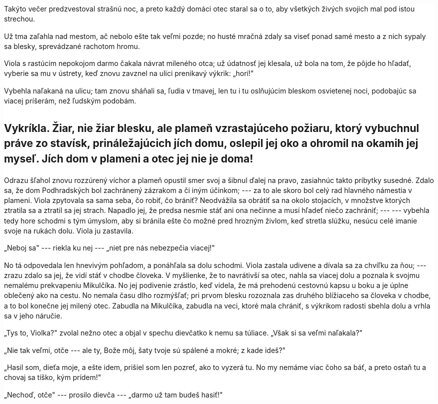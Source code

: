 Takýto večer predzvestoval strašnú noc, a preto každý domáci otec staral
sa o to, aby všetkých živých svojich mal pod istou strechou.

Už tma zaľahla nad mestom, ač nebolo ešte tak veľmi pozde; no husté
mračná zdaly sa viseť ponad samé mesto a z nich sypaly sa blesky,
sprevádzané rachotom hromu.

Viola s rastúcim nepokojom darmo čakala návrat mileného otca; už
údatnosť jej klesala, už bola na tom, že pôjde ho hľadať, vyberie sa mu
v ústrety, keď znovu zavznel na ulici prenikavý výkrik: „horí!"

Vybehla naľakaná na ulicu; tam znovu sháňali sa, ľudia v tmavej, len tu
i tu oslňujúcim bleskom osvietenej noci, podobajúc sa viacej príšerám,
než ľudským podobám.

Vykríkla. Žiar, nie žiar blesku, ale plameň vzrastajúceho požiaru, ktorý
vybuchnul práve zo stavísk, prináležajúcich jích domu, oslepil jej oko a
ohromil na okamih jej myseľ. Jích dom v plameni a otec jej nie je doma!
---

Odrazu šľahol znovu rozzúrený víchor a plameň opustil smer svoj a šibnul
ďalej na pravo, zasiahnúc takto príbytky susedné. Zdalo sa, že dom
Podhradských bol zachránený zázrakom a či iným účinkom; --- za to ale
skoro bol celý rad hlavného námestia v plameni. Viola zpytovala sa sama
seba, čo robiť, čo brániť? Neodvážila sa obrátiť sa na okolo stojacích,
v množstve ktorých ztratila sa a ztratil sa jej strach. Napadlo jej, že
predsa nesmie stáť ani ona nečinne a musí hľadeť niečo zachrániť; ---
--- vybehla tedy hore schodmi s tým úmyslom, aby si bránila ešte čo
možné pred hrozným živlom, keď stretla slúžku, nesúcu celé imanie svoje
na rukách dolu. Viola ju zastavila.

„Neboj sa" --- riekla ku nej --- „niet pre nás nebezpečia viacej!"

No tá odpovedala len hnevivým pohľadom, a ponáhľala sa dolu schodmi.
Viola zastala udivene a dívala sa za chvíľku za ňou; --- zrazu zdalo sa
jej, že vidí stáť v chodbe človeka. V myšlienke, že to navrátivší sa
otec, nahla sa viacej dolu a poznala k svojmu nemalému prekvapeniu
Mikulčíka. No jej podivenie zrástlo, keď videla, že má prehodenú
cestovnú kapsu u boku a je úplne oblečený ako na cestu. No nemala času
dlho rozmýšľať; pri prvom blesku rozoznala zas druhého blížiaceho sa
človeka v chodbe, a to bol konečne jej milený otec. Zabudla na
Mikulčíka, zabudla na veci, ktoré mala chrániť, s výkrikom radosti
sbehla dolu a vrhla sa v jeho náručie.

„Tys to, Violka?" zvolal nežno otec a objal v spechu dievčatko k nemu sa
túliace. „Však si sa veľmi naľakala?"

„Nie tak veľmi, otče --- ale ty, Bože môj, šaty tvoje sú spálené a
mokré; z kade ideš?"

„Hasil som, dieťa moje, a ešte idem, prišiel som len pozreť, ako to
vyzerá tu. No my nemáme viac čoho sa báť, a preto ostaň tu a chovaj sa
tíško, kým prídem!"

„Nechoď, otče" --- prosilo dievča --- „darmo už tam budeš hasiť!"
